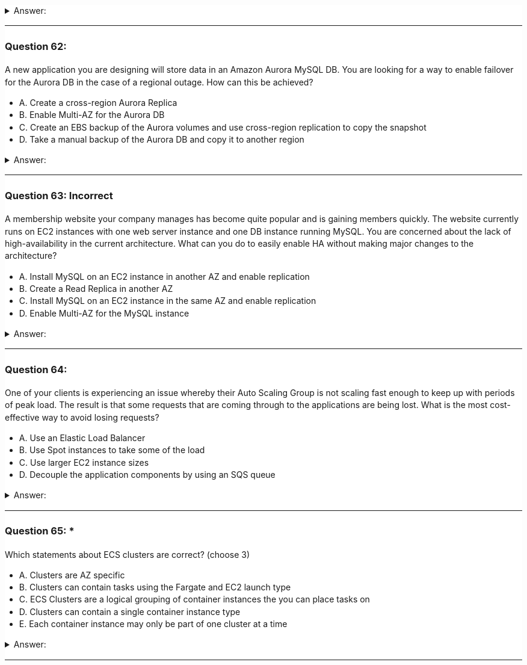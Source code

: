 <details><summary>Answer:</summary></details><hr>

### Question 62: 

A new application you are designing will store data in an Amazon Aurora MySQL DB. You are looking for a way to enable failover for the Aurora DB in the case of a regional outage. How can this be achieved?

- A. Create a cross-region Aurora Replica 
- B. Enable Multi-AZ for the Aurora DB
- C. Create an EBS backup of the Aurora volumes and use cross-region replication to copy the snapshot
- D. Take a manual backup of the Aurora DB and copy it to another region

<details><summary>Answer:</summary></details><hr>

### Question 63: Incorrect

A membership website your company manages has become quite popular and is gaining members quickly. The website currently runs on EC2 instances with one web server instance and one DB instance running MySQL. You are concerned about the lack of high-availability in the current architecture. What can you do to easily enable HA without making major changes to the architecture?

- A. Install MySQL on an EC2 instance in another AZ and enable replication 
- B. Create a Read Replica in another AZ
- C. Install MySQL on an EC2 instance in the same AZ and enable replication
- D. Enable Multi-AZ for the MySQL instance 

<details><summary>Answer:</summary></details><hr>

### Question 64: 

One of your clients is experiencing an issue whereby their Auto Scaling Group is not scaling fast enough to keep up with periods of peak load. The result is that some requests that are coming through to the applications are being lost. What is the most cost-effective way to avoid losing requests?

- A. Use an Elastic Load Balancer
- B. Use Spot instances to take some of the load
- C. Use larger EC2 instance sizes
- D. Decouple the application components by using an SQS queue 

<details><summary>Answer:</summary></details><hr>

### Question 65: *

Which statements about ECS clusters are correct? (choose 3)

- A. Clusters are AZ specific
- B. Clusters can contain tasks using the Fargate and EC2 launch type 
- C. ECS Clusters are a logical grouping of container instances the you can place tasks on 
- D. Clusters can contain a single container instance type
- E. Each container instance may only be part of one cluster at a time 

<details><summary>Answer:</summary></details><hr>

